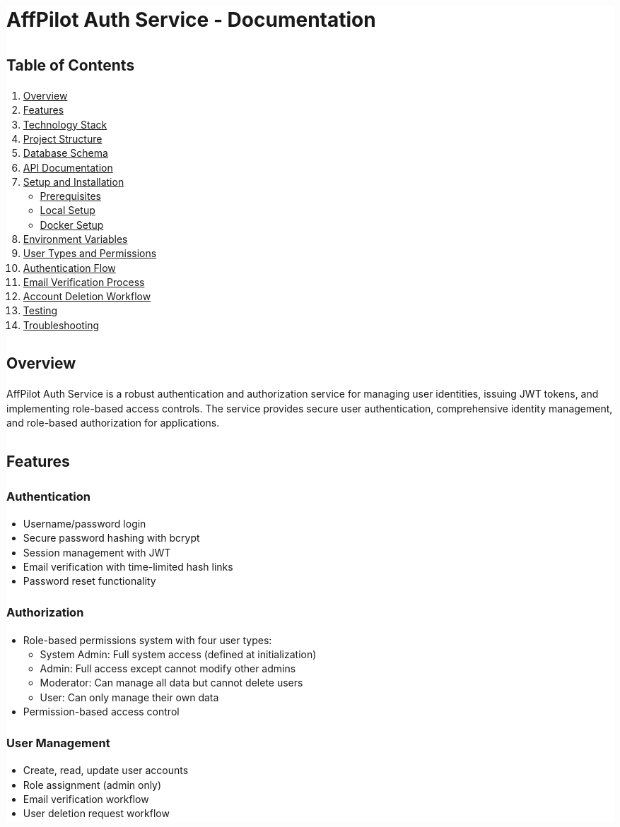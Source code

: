 # AffPilot Auth Service - Documentation

## Table of Contents
1. [Overview](#overview)
2. [Features](#features)
3. [Technology Stack](#technology-stack)
4. [Project Structure](#project-structure)
5. [Database Schema](#database-schema)
6. [API Documentation](#api-documentation)
7. [Setup and Installation](#setup-and-installation)
   - [Prerequisites](#prerequisites)
   - [Local Setup](#local-setup)
   - [Docker Setup](#docker-setup)
8. [Environment Variables](#environment-variables)
9. [User Types and Permissions](#user-types-and-permissions)
10. [Authentication Flow](#authentication-flow)
11. [Email Verification Process](#email-verification-process)
12. [Account Deletion Workflow](#account-deletion-workflow)
13. [Testing](#testing)
14. [Troubleshooting](#troubleshooting)

## Overview

AffPilot Auth Service is a robust authentication and authorization service for managing user identities, issuing JWT tokens, and implementing role-based access controls. The service provides secure user authentication, comprehensive identity management, and role-based authorization for applications.

## Features

### Authentication
- Username/password login
- Secure password hashing with bcrypt
- Session management with JWT
- Email verification with time-limited hash links
- Password reset functionality

### Authorization
- Role-based permissions system with four user types:
  - System Admin: Full system access (defined at initialization)
  - Admin: Full access except cannot modify other admins
  - Moderator: Can manage all data but cannot delete users
  - User: Can only manage their own data
- Permission-based access control

### User Management
- Create, read, update user accounts
- Role assignment (admin only)
- Email verification workflow
- User deletion request workflow
